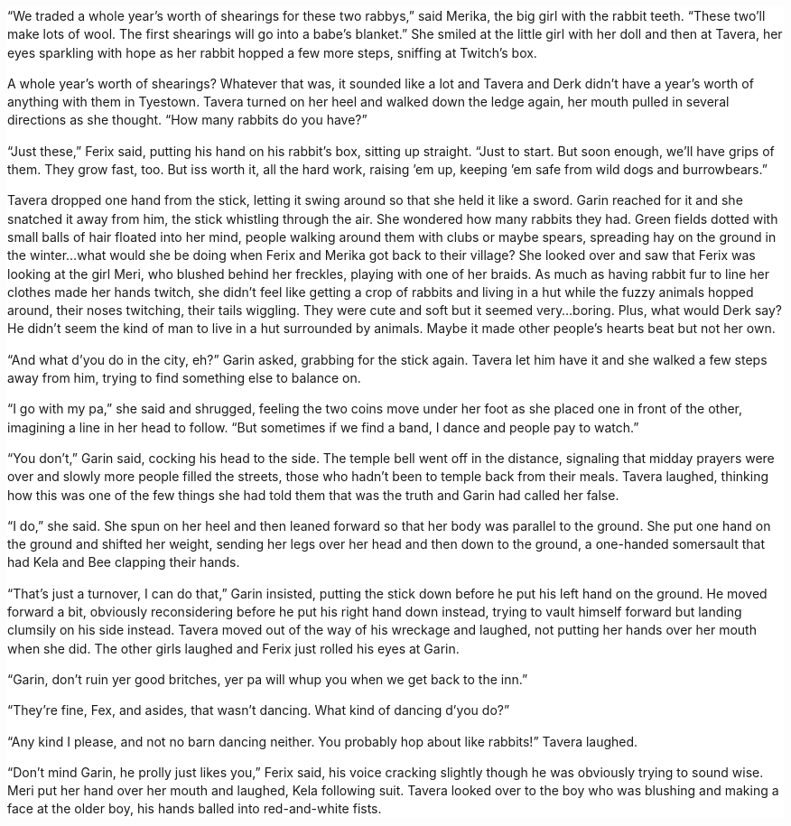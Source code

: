 “We traded a whole year’s worth of shearings for these two rabbys,” said Merika, the big girl with the rabbit teeth. “These two’ll make lots of wool. The first shearings will go into a babe’s blanket.” She smiled at the little girl with her doll and then at Tavera, her eyes sparkling with hope as her rabbit hopped a few more steps, sniffing at Twitch’s box.
 
A whole year’s worth of shearings? Whatever that was, it sounded like a lot and Tavera and Derk didn’t have a year’s worth of anything with them in Tyestown. Tavera turned on her heel and walked down the ledge again, her mouth pulled in several directions as she thought. “How many rabbits do you have?”
 
“Just these,” Ferix said, putting his hand on his rabbit’s box, sitting up straight. “Just to start. But soon enough, we’ll have grips of them. They grow fast, too. But iss worth it, all the hard work, raising ’em up, keeping ’em safe from wild dogs and burrowbears.”
 
Tavera dropped one hand from the stick, letting it swing around so that she held it like a sword. Garin reached for it and she snatched it away from him, the stick whistling through the air. She wondered how many rabbits they had. Green fields dotted with small balls of hair floated into her mind, people walking around them with clubs or maybe spears, spreading hay on the ground in the winter…what would she be doing when Ferix and Merika got back to their village? She looked over and saw that Ferix was looking at the girl Meri, who blushed behind her freckles, playing with one of her braids. As much as having rabbit fur to line her clothes made her hands twitch, she didn’t feel like getting a crop of rabbits and living in a hut while the fuzzy animals hopped around, their noses twitching, their tails wiggling. They were cute and soft but it seemed very…boring. Plus, what would Derk say? He didn’t seem the kind of man to live in a hut surrounded by animals. Maybe it made other people’s hearts beat but not her own.
 
“And what d’you do in the city, eh?” Garin asked, grabbing for the stick again. Tavera let him have it and she walked a few steps away from him, trying to find something else to balance on.
 
“I go with my pa,” she said and shrugged, feeling the two coins move under her foot as she placed one in front of the other, imagining a line in her head to follow. “But sometimes if we find a band, I dance and people pay to watch.”
 
“You don’t,” Garin said, cocking his head to the side. The temple bell went off in the distance, signaling that midday prayers were over and slowly more people filled the streets, those who hadn’t been to temple back from their meals. Tavera laughed, thinking how this was one of the few things she had told them that was the truth and Garin had called her false.
 
“I do,” she said. She spun on her heel and then leaned forward so that her body was parallel to the ground. She put one hand on the ground and shifted her weight, sending her legs over her head and then down to the ground, a one-handed somersault that had Kela and Bee clapping their hands.
 
“That’s just a turnover, I can do that,” Garin insisted, putting the stick down before he put his left hand on the ground. He moved forward a bit, obviously reconsidering before he put his right hand down instead, trying to vault himself forward but landing clumsily on his side instead. Tavera moved out of the way of his wreckage and laughed, not putting her hands over her mouth when she did. The other girls laughed and Ferix just rolled his eyes at Garin.
 
“Garin, don’t ruin yer good britches, yer pa will whup you when we get back to the inn.”
 
“They’re fine, Fex, and asides, that wasn’t dancing. What kind of dancing d’you do?”
 
“Any kind I please, and not no barn dancing neither. You probably hop about like rabbits!” Tavera laughed.
 
“Don’t mind Garin, he prolly just likes you,” Ferix said, his voice cracking slightly though he was obviously trying to sound wise. Meri put her hand over her mouth and laughed, Kela following suit. Tavera looked over to the boy who was blushing and making a face at the older boy, his hands balled into red-and-white fists.
 